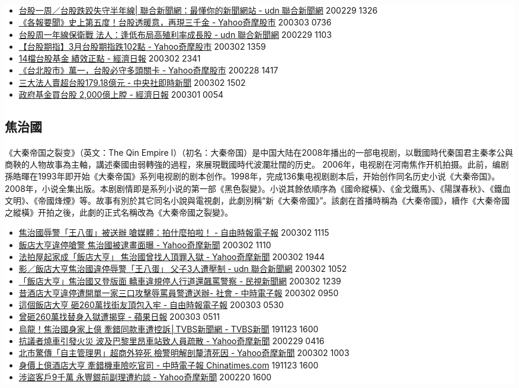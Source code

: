 - [台股一周／台股跌跤失守半年線| 聯合新聞網：最懂你的新聞網站 - udn 聯合新聞網](https://udn.com/news/story/7251/4379068 "台股一周／台股跌跤失守半年線| 聯合新聞網：最懂你的新聞網站 - udn 聯合新聞網") 200229 1326
- [《各報要聞》史上第五度！台股透暖意，再現三千金 - Yahoo奇摩股市](https://tw.stock.yahoo.com/news/%E5%90%84%E5%A0%B1%E8%A6%81%E8%81%9E-%E5%8F%B2%E4%B8%8A%E7%AC%AC%E4%BA%94%E5%BA%A6-%E5%8F%B0%E8%82%A1%E9%80%8F%E6%9A%96%E6%84%8F-%E5%86%8D%E7%8F%BE%E4%B8%89%E5%8D%83%E9%87%91-233651615.html "《各報要聞》史上第五度！台股透暖意，再現三千金 - Yahoo奇摩股市") 200303 0736
- [台股周一年線保衛戰 法人：逢低布局高殖利率成長股 - udn 聯合新聞網](https://udn.com/news/story/7251/4378976 "台股周一年線保衛戰 法人：逢低布局高殖利率成長股 - udn 聯合新聞網") 200229 1103
- [【台股期指】3月台股期指跌102點 - Yahoo奇摩股市](https://tw.stock.yahoo.com/news/%E5%8F%B0%E8%82%A1%E6%9C%9F%E6%8C%87-3%E6%9C%88%E5%8F%B0%E8%82%A1%E6%9C%9F%E6%8C%87%E8%B7%8C102%E9%BB%9E-055901792.html "【台股期指】3月台股期指跌102點 - Yahoo奇摩股市") 200302 1359
- [14檔台股基金 績效正點 - 經濟日報](https://money.udn.com/money/story/5618/4384049 "14檔台股基金 績效正點 - 經濟日報") 200302 2341
- [《台北股市》萬一，台股必守多頭關卡 - Yahoo奇摩股市](https://tw.stock.yahoo.com/news/%E5%8F%B0%E5%8C%97%E8%82%A1%E5%B8%82-%E8%90%AC-%E5%8F%B0%E8%82%A1%E5%BF%85%E5%AE%88%E5%A4%9A%E9%A0%AD%E9%97%9C%E5%8D%A1-061737755.html "《台北股市》萬一，台股必守多頭關卡 - Yahoo奇摩股市") 200228 1417
- [三大法人賣超台股179.18億元 - 中央社即時新聞](https://www.cna.com.tw/news/afe/202003020174.aspx "三大法人賣超台股179.18億元 - 中央社即時新聞") 200302 1502
- [政府基金買台股 2,000億上膛 - 經濟日報](https://money.udn.com/money/story/5607/4380252 "政府基金買台股 2,000億上膛 - 經濟日報") 200301 0054

## 焦治國

《大秦帝国之裂变》（英文：The Qin Empire Ⅰ）（初名：大秦帝国）是中国大陆在2008年播出的一部电视剧，以戰國時代秦国君主秦孝公與商鞅的人物故事為主軸，講述秦國由弱轉強的過程，來展現戰國時代波瀾壯闊的历史。
2006年，电视剧在河南焦作开机拍摄。此前，编剧孫皓暉在1993年即开始《大秦帝国》系列电视剧的剧本创作。1998年，完成136集电视剧剧本后，开始创作同名历史小说《大秦帝国》。2008年，小说全集出版。本剧剧情即是系列小说的第一部《黑色裂變》。小说其餘依順序為《國命縱橫》、《金戈鐵馬》、《陽謀春秋》、《鐵血文明》、《帝國烽煙》等。故事有別於其它同名小說與電視劇，此劇別稱“新《大秦帝國》”。該劇在首播時稱為《大秦帝國》，續作《大秦帝國之縱橫》开拍之後，此劇的正式名稱改為《大秦帝國之裂變》。
- [焦治國辱警「王八蛋」被送辦 嗆媒體：拍什麼拍啦！ - 自由時報電子報](https://news.ltn.com.tw/news/society/breakingnews/3085457 "焦治國辱警「王八蛋」被送辦 嗆媒體：拍什麼拍啦！ - 自由時報電子報") 200302 1115
- [飯店大亨違停嗆警 焦治國被逮畫面曝 - Yahoo奇摩新聞](https://tw.news.yahoo.com/%E9%A3%AF%E5%BA%97%E5%A4%A7%E4%BA%A8%E9%81%95%E5%81%9C%E5%97%86%E8%AD%A6-%E7%84%A6%E6%B2%BB%E5%9C%8B%E8%A2%AB%E9%80%AE%E7%95%AB%E9%9D%A2%E6%9B%9D-031033461.html "飯店大亨違停嗆警 焦治國被逮畫面曝 - Yahoo奇摩新聞") 200302 1110
- [法拍屋起家成「飯店大亨」 焦治國曾找人頂罪入獄 - Yahoo奇摩新聞](https://tw.news.yahoo.com/video/%E6%B3%95%E6%8B%8D%E5%B1%8B%E8%B5%B7%E5%AE%B6%E6%88%90-%E9%A3%AF%E5%BA%97%E5%A4%A7%E4%BA%A8-%E7%84%A6%E6%B2%BB%E5%9C%8B%E6%9B%BE%E6%89%BE%E4%BA%BA%E9%A0%82%E7%BD%AA%E5%85%A5%E7%8D%84-114410426.html "法拍屋起家成「飯店大亨」 焦治國曾找人頂罪入獄 - Yahoo奇摩新聞") 200302 1944
- [影／飯店大亨焦治國違停辱警「王八蛋」 父子3人遭壓制 - udn 聯合新聞網](https://udn.com/news/story/7321/4382509?from=udn-ch1_breaknews-1-cate2-news "影／飯店大亨焦治國違停辱警「王八蛋」 父子3人遭壓制 - udn 聯合新聞網") 200302 1052
- [「飯店大亨」焦治國又登版面 轎車違規停人行道還飆罵警察 - 民視新聞網](https://www.ftvnews.com.tw/news/detail/2020302S03M1 "「飯店大亨」焦治國又登版面 轎車違規停人行道還飆罵警察 - 民視新聞網") 200302 1239
- [昔酒店大亨違停遭開單一家三口攻擊辱罵員警遭送辦- 社會 - 中時電子報](https://www.chinatimes.com/realtimenews/20200302001388-260402?ctrack=mo_main_rtime_p01 "昔酒店大亨違停遭開單一家三口攻擊辱罵員警遭送辦- 社會 - 中時電子報") 200302 0950
- [這個飯店大亨 砸260萬找街友頂包入牢 - 自由時報電子報](https://news.ltn.com.tw/news/society/paper/1356024 "這個飯店大亨 砸260萬找街友頂包入牢 - 自由時報電子報") 200303 0530
- [曾砸260萬找替身入獄遭揭穿 - 蘋果日報](https://tw.appledaily.com/headline/20200303/FCWI654YOTSXN6NCNB5TDVMCTU/ "曾砸260萬找替身入獄遭揭穿 - 蘋果日報") 200303 0511
- [烏龍！焦治國身家上億 牽錯同款車遭控訴│TVBS新聞網 - TVBS新聞](https://news.tvbs.com.tw/local/1238632 "烏龍！焦治國身家上億 牽錯同款車遭控訴│TVBS新聞網 - TVBS新聞") 191123 1600
- [抗議者燒車引發火災 波及巴黎里昂車站致人員疏散 - Yahoo奇摩新聞](https://tw.news.yahoo.com/%E6%8A%97%E8%AD%B0%E8%80%85%E7%87%92%E8%BB%8A%E5%BC%95%E7%99%BC%E7%81%AB%E7%81%BD-%E6%B3%A2%E5%8F%8A%E5%B7%B4%E9%BB%8E%E9%87%8C%E6%98%82%E8%BB%8A%E7%AB%99%E8%87%B4%E4%BA%BA%E5%93%A1%E7%96%8F%E6%95%A3-201659830.html "抗議者燒車引發火災 波及巴黎里昂車站致人員疏散 - Yahoo奇摩新聞") 200229 0416
- [北市驚傳「自主管理男」超商外猝死 檢警明解剖釐清死因 - Yahoo奇摩新聞](https://tw.news.yahoo.com/%E5%8C%97%E5%B8%82%E9%A9%9A%E5%82%B3-%E8%87%AA%E4%B8%BB%E7%AE%A1%E7%90%86%E7%94%B7-%E8%B6%85%E5%95%86%E5%A4%96%E7%8C%9D%E6%AD%BB-%E6%AA%A2%E8%AD%A6%E6%98%8E%E8%A7%A3%E5%89%96%E9%87%90%E6%B8%85%E6%AD%BB%E5%9B%A0-130929773.html "北市驚傳「自主管理男」超商外猝死 檢警明解剖釐清死因 - Yahoo奇摩新聞") 200302 1003
- [身價上億酒店大亨 牽錯機車險吃官司 - 中時電子報 Chinatimes.com](https://www.chinatimes.com/realtimenews/20191123001688-260402 "身價上億酒店大亨 牽錯機車險吃官司 - 中時電子報 Chinatimes.com") 191123 1600
- [涉盜客戶9千萬 永豐銀前副理遭約談 - Yahoo奇摩新聞](https://tw.news.yahoo.com/video/%E6%B6%89%E7%9B%9C%E5%AE%A2%E6%88%B69%E5%8D%83%E8%90%AC-%E6%B0%B8%E8%B1%90%E9%8A%80%E5%89%8D%E5%89%AF%E7%90%86%E9%81%AD%E7%B4%84%E8%AB%87-003400121.html "涉盜客戶9千萬 永豐銀前副理遭約談 - Yahoo奇摩新聞") 200220 1600